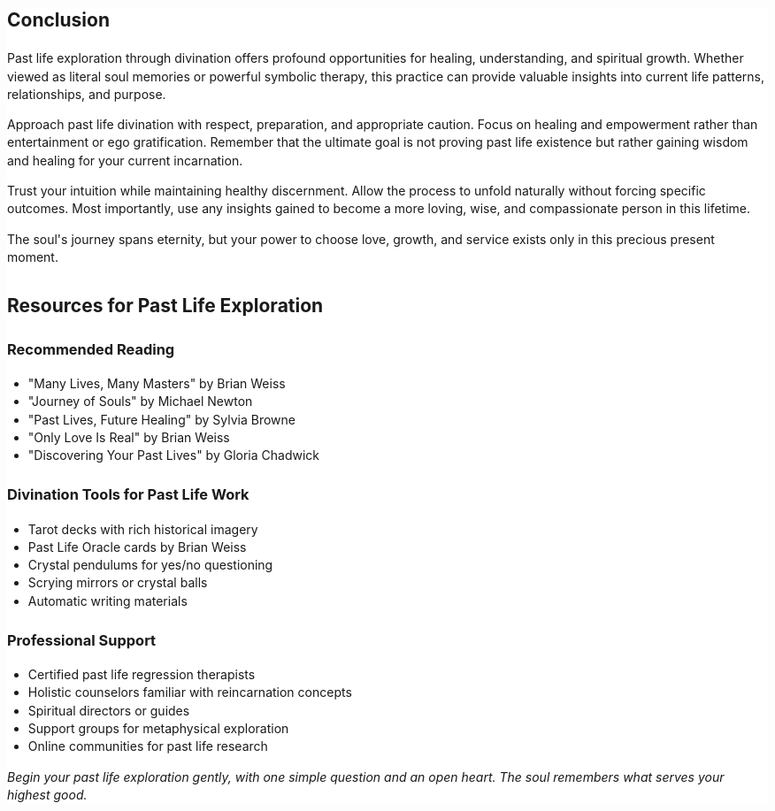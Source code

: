 ## Conclusion

Past life exploration through divination offers profound opportunities for healing, understanding, and spiritual growth. Whether viewed as literal soul memories or powerful symbolic therapy, this practice can provide valuable insights into current life patterns, relationships, and purpose.

Approach past life divination with respect, preparation, and appropriate caution. Focus on healing and empowerment rather than entertainment or ego gratification. Remember that the ultimate goal is not proving past life existence but rather gaining wisdom and healing for your current incarnation.

Trust your intuition while maintaining healthy discernment. Allow the process to unfold naturally without forcing specific outcomes. Most importantly, use any insights gained to become a more loving, wise, and compassionate person in this lifetime.

The soul's journey spans eternity, but your power to choose love, growth, and service exists only in this precious present moment.

## Resources for Past Life Exploration

### Recommended Reading
- "Many Lives, Many Masters" by Brian Weiss
- "Journey of Souls" by Michael Newton
- "Past Lives, Future Healing" by Sylvia Browne
- "Only Love Is Real" by Brian Weiss
- "Discovering Your Past Lives" by Gloria Chadwick

### Divination Tools for Past Life Work
- Tarot decks with rich historical imagery
- Past Life Oracle cards by Brian Weiss
- Crystal pendulums for yes/no questioning
- Scrying mirrors or crystal balls
- Automatic writing materials

### Professional Support
- Certified past life regression therapists
- Holistic counselors familiar with reincarnation concepts
- Spiritual directors or guides
- Support groups for metaphysical exploration
- Online communities for past life research

*Begin your past life exploration gently, with one simple question and an open heart. The soul remembers what serves your highest good.*